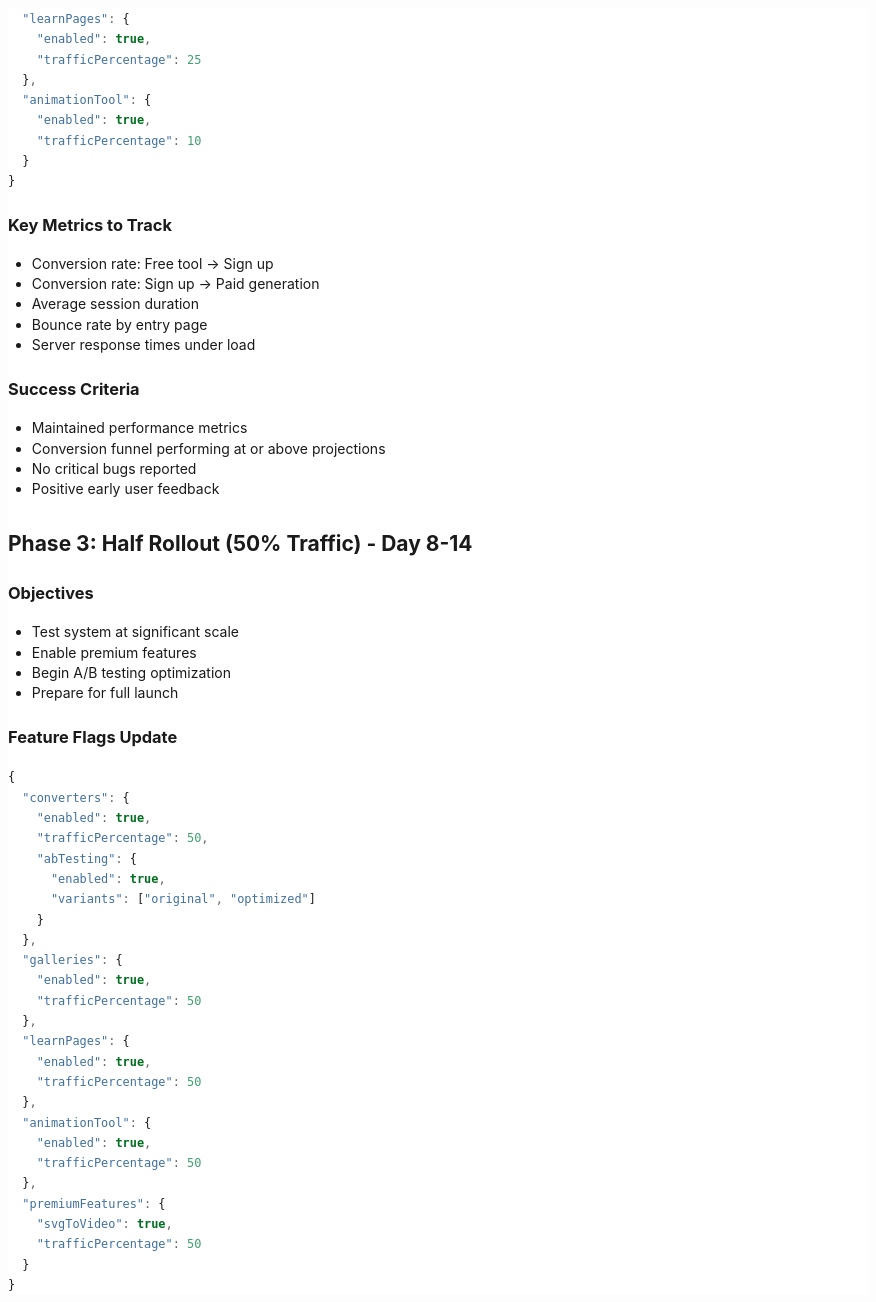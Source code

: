 ```javascript
  "learnPages": {
    "enabled": true,
    "trafficPercentage": 25
  },
  "animationTool": {
    "enabled": true,
    "trafficPercentage": 10
  }
}
```

### Key Metrics to Track
- Conversion rate: Free tool → Sign up
- Conversion rate: Sign up → Paid generation
- Average session duration
- Bounce rate by entry page
- Server response times under load

### Success Criteria
- Maintained performance metrics
- Conversion funnel performing at or above projections
- No critical bugs reported
- Positive early user feedback

## Phase 3: Half Rollout (50% Traffic) - Day 8-14

### Objectives
- Test system at significant scale
- Enable premium features
- Begin A/B testing optimization
- Prepare for full launch

### Feature Flags Update
```javascript
{
  "converters": {
    "enabled": true,
    "trafficPercentage": 50,
    "abTesting": {
      "enabled": true,
      "variants": ["original", "optimized"]
    }
  },
  "galleries": {
    "enabled": true,
    "trafficPercentage": 50
  },
  "learnPages": {
    "enabled": true,
    "trafficPercentage": 50
  },
  "animationTool": {
    "enabled": true,
    "trafficPercentage": 50
  },
  "premiumFeatures": {
    "svgToVideo": true,
    "trafficPercentage": 50
  }
}
```
